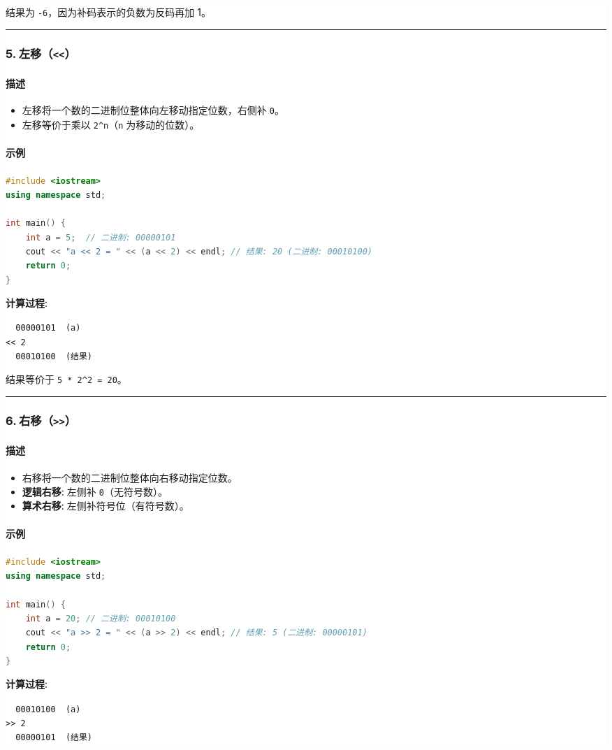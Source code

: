 结果为 `-6`，因为补码表示的负数为反码再加 1。

---

### 5. 左移（`<<`）

#### 描述
- 左移将一个数的二进制位整体向左移动指定位数，右侧补 `0`。
- 左移等价于乘以 `2^n`（`n` 为移动的位数）。

#### 示例
```cpp
#include <iostream>
using namespace std;

int main() {
    int a = 5;  // 二进制: 00000101
    cout << "a << 2 = " << (a << 2) << endl; // 结果: 20 (二进制: 00010100)
    return 0;
}
```

**计算过程**:
```
  00000101  (a)
<< 2
  00010100  (结果)
```

结果等价于 `5 * 2^2 = 20`。

---

### 6. 右移（`>>`）

#### 描述
- 右移将一个数的二进制位整体向右移动指定位数。
- **逻辑右移**: 左侧补 `0`（无符号数）。
- **算术右移**: 左侧补符号位（有符号数）。

#### 示例
```cpp
#include <iostream>
using namespace std;

int main() {
    int a = 20; // 二进制: 00010100
    cout << "a >> 2 = " << (a >> 2) << endl; // 结果: 5 (二进制: 00000101)
    return 0;
}
```

**计算过程**:
```
  00010100  (a)
>> 2
  00000101  (结果)
```
